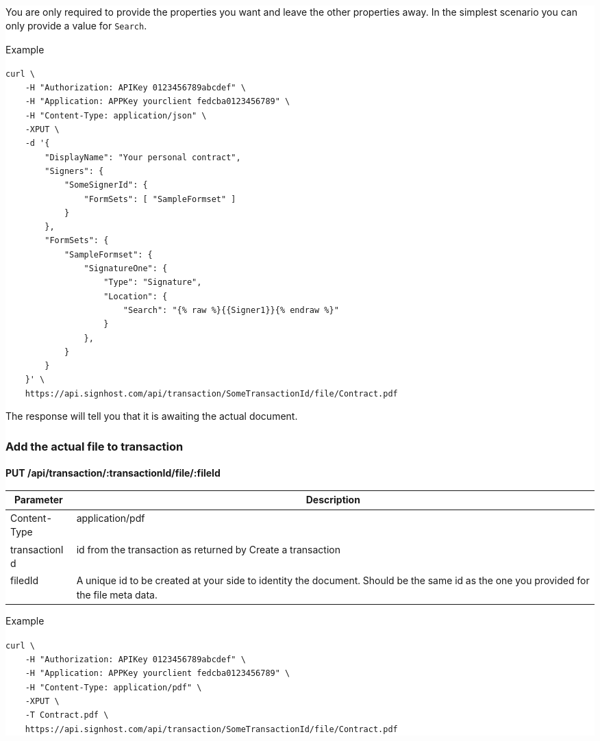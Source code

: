 You are only required to provide the properties you want and leave the other properties away.
In the simplest scenario you can only provide a value for `Search`.



Example

	curl \
		-H "Authorization: APIKey 0123456789abcdef" \
		-H "Application: APPKey yourclient fedcba0123456789" \
		-H "Content-Type: application/json" \
		-XPUT \
		-d '{
			"DisplayName": "Your personal contract",
			"Signers": {
				"SomeSignerId": {
					"FormSets": [ "SampleFormset" ]
				}
			},
			"FormSets": {
				"SampleFormset": {
					"SignatureOne": {
						"Type": "Signature",
						"Location": {
							"Search": "{% raw %}{{Signer1}}{% endraw %}"
						}
					},
				}
			}
		}' \
		https://api.signhost.com/api/transaction/SomeTransactionId/file/Contract.pdf

The response will tell you that it is awaiting the actual document.

### Add the actual file to transaction

**PUT /api/transaction/:transactionId/file/:fileId**

Parameter     | Description
--------------|-------------
Content-Type  | application/pdf
transactionId | id from the transaction as returned by Create a transaction
filedId       | A unique id to be created at your side to identity the document. Should be the same id as the one you provided for the file meta data.


Example

	curl \
		-H "Authorization: APIKey 0123456789abcdef" \
		-H "Application: APPKey yourclient fedcba0123456789" \
		-H "Content-Type: application/pdf" \
		-XPUT \
		-T Contract.pdf \
		https://api.signhost.com/api/transaction/SomeTransactionId/file/Contract.pdf
